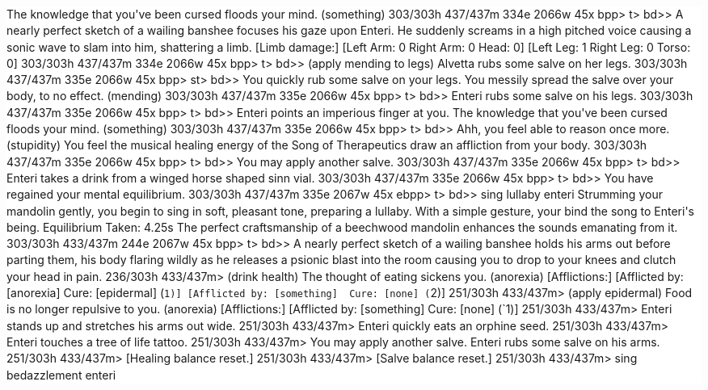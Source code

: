 The knowledge that you've been cursed floods your mind. (something)
303/303h 437/437m 334e 2066w 45x bpp> t> bd>> 
A nearly perfect sketch of a wailing banshee focuses his gaze upon Enteri. He 
suddenly screams in a high pitched voice causing a sonic wave to slam into him,
shattering a limb.
[Limb damage:]
[Left Arm: 0  Right Arm: 0  Head:  0]
[Left Leg: 1  Right Leg: 0  Torso: 0]
303/303h 437/437m 334e 2066w 45x bpp> t> bd>> (apply mending to legs) 
Alvetta rubs some salve on her legs.
303/303h 437/437m 335e 2066w 45x bpp> st> bd>> 
You quickly rub some salve on your legs.
You messily spread the salve over your body, to no effect. (mending)
303/303h 437/437m 335e 2066w 45x bpp> t> bd>> 
Enteri rubs some salve on his legs.
303/303h 437/437m 335e 2066w 45x bpp> t> bd>> 
Enteri points an imperious finger at you.
The knowledge that you've been cursed floods your mind. (something)
303/303h 437/437m 335e 2066w 45x bpp> t> bd>> 
Ahh, you feel able to reason once more. (stupidity)
You feel the musical healing energy of the Song of Therapeutics draw an 
affliction from your body.
303/303h 437/437m 335e 2066w 45x bpp> t> bd>> 
You may apply another salve.
303/303h 437/437m 335e 2066w 45x bpp> t> bd>> 
Enteri takes a drink from a winged horse shaped sinn vial.
303/303h 437/437m 335e 2066w 45x bpp> t> bd>> 
You have regained your mental equilibrium.
303/303h 437/437m 335e 2067w 45x ebpp> t> bd>> 
sing lullaby enteri
Strumming your mandolin gently, you begin to sing in soft, pleasant tone, 
preparing a lullaby. With a simple gesture, your bind the song to Enteri's 
being.
Equilibrium Taken: 4.25s
The perfect craftsmanship of a beechwood mandolin enhances the sounds emanating
from it.
303/303h 433/437m 244e 2067w 45x bpp> t> bd>> 
A nearly perfect sketch of a wailing banshee holds his arms out before parting 
them, his body flaring wildly as he releases a psionic blast into the room 
causing you to drop to your knees and clutch your head in pain.
236/303h 433/437m> (drink health) 
The thought of eating sickens you. (anorexia)
[Afflictions:]
[Afflicted by: [anorexia]  Cure: [epidermal] (`1)]
[Afflicted by: [something]  Cure: [none] (`2)]
251/303h 433/437m> (apply epidermal) 
Food is no longer repulsive to you. (anorexia)
[Afflictions:]
[Afflicted by: [something]  Cure: [none] (`1)]
251/303h 433/437m> 
Enteri stands up and stretches his arms out wide.
251/303h 433/437m> 
Enteri quickly eats an orphine seed.
251/303h 433/437m> 
Enteri touches a tree of life tattoo.
251/303h 433/437m> 
You may apply another salve.
Enteri rubs some salve on his arms.
251/303h 433/437m> 
[Healing balance reset.]
251/303h 433/437m> 
[Salve balance reset.]
251/303h 433/437m> 
sing bedazzlement enteri